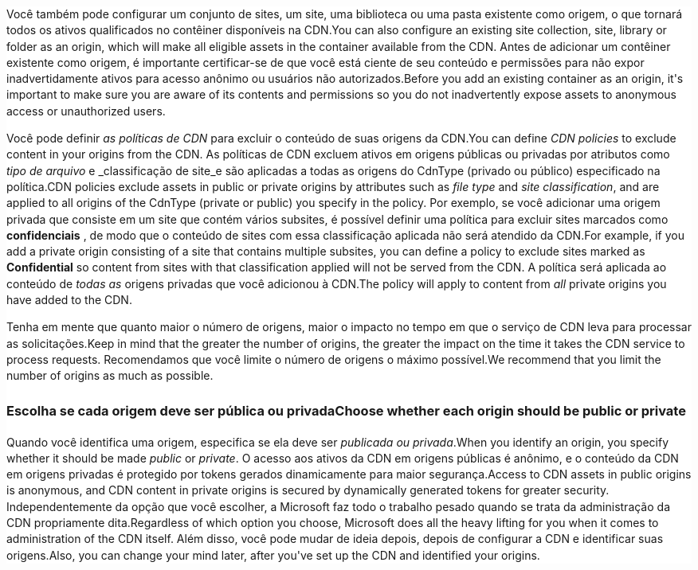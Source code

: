 <span data-ttu-id="d3e20-171">Você também pode configurar um conjunto de sites, um site, uma biblioteca ou uma pasta existente como origem, o que tornará todos os ativos qualificados no contêiner disponíveis na CDN.</span><span class="sxs-lookup"><span data-stu-id="d3e20-171">You can also configure an existing site collection, site, library or folder as an origin, which will make all eligible assets in the container available from the CDN.</span></span> <span data-ttu-id="d3e20-172">Antes de adicionar um contêiner existente como origem, é importante certificar-se de que você está ciente de seu conteúdo e permissões para não expor inadvertidamente ativos para acesso anônimo ou usuários não autorizados.</span><span class="sxs-lookup"><span data-stu-id="d3e20-172">Before you add an existing container as an origin, it's important to make sure you are aware of its contents and permissions so you do not inadvertently expose assets to anonymous access or unauthorized users.</span></span>

<span data-ttu-id="d3e20-173">Você pode definir _as políticas de CDN_ para excluir o conteúdo de suas origens da CDN.</span><span class="sxs-lookup"><span data-stu-id="d3e20-173">You can define _CDN policies_ to exclude content in your origins from the CDN.</span></span> <span data-ttu-id="d3e20-174">As políticas de CDN excluem ativos em origens públicas ou privadas por atributos como _tipo de arquivo_ e _classificação de site_e são aplicadas a todas as origens do CdnType (privado ou público) especificado na política.</span><span class="sxs-lookup"><span data-stu-id="d3e20-174">CDN policies exclude assets in public or private origins by attributes such as _file type_ and _site classification_, and are applied to all origins of the CdnType (private or public) you specify in the policy.</span></span> <span data-ttu-id="d3e20-175">Por exemplo, se você adicionar uma origem privada que consiste em um site que contém vários subsites, é possível definir uma política para excluir sites marcados como **confidenciais** , de modo que o conteúdo de sites com essa classificação aplicada não será atendido da CDN.</span><span class="sxs-lookup"><span data-stu-id="d3e20-175">For example, if you add a private origin consisting of a site that contains multiple subsites, you can define a policy to exclude sites marked as **Confidential** so content from sites with that classification applied will not be served from the CDN.</span></span> <span data-ttu-id="d3e20-176">A política será aplicada ao conteúdo de _todas as_ origens privadas que você adicionou à CDN.</span><span class="sxs-lookup"><span data-stu-id="d3e20-176">The policy will apply to content from _all_ private origins you have added to the CDN.</span></span>
  
<span data-ttu-id="d3e20-177">Tenha em mente que quanto maior o número de origens, maior o impacto no tempo em que o serviço de CDN leva para processar as solicitações.</span><span class="sxs-lookup"><span data-stu-id="d3e20-177">Keep in mind that the greater the number of origins, the greater the impact on the time it takes the CDN service to process requests.</span></span> <span data-ttu-id="d3e20-178">Recomendamos que você limite o número de origens o máximo possível.</span><span class="sxs-lookup"><span data-stu-id="d3e20-178">We recommend that you limit the number of origins as much as possible.</span></span>
  
<span data-ttu-id="d3e20-179"><a name="CDNOriginChoosePublicPrivate"> </a></span><span class="sxs-lookup"><span data-stu-id="d3e20-179"><a name="CDNOriginChoosePublicPrivate"> </a></span></span>
### <a name="choose-whether-each-origin-should-be-public-or-private"></a><span data-ttu-id="d3e20-180">Escolha se cada origem deve ser pública ou privada</span><span class="sxs-lookup"><span data-stu-id="d3e20-180">Choose whether each origin should be public or private</span></span>

<span data-ttu-id="d3e20-181">Quando você identifica uma origem, especifica se ela deve ser _publicada ou_ _privada_.</span><span class="sxs-lookup"><span data-stu-id="d3e20-181">When you identify an origin, you specify whether it should be made _public_ or _private_.</span></span> <span data-ttu-id="d3e20-182">O acesso aos ativos da CDN em origens públicas é anônimo, e o conteúdo da CDN em origens privadas é protegido por tokens gerados dinamicamente para maior segurança.</span><span class="sxs-lookup"><span data-stu-id="d3e20-182">Access to CDN assets in public origins is anonymous, and CDN content in private origins is secured by dynamically generated tokens for greater security.</span></span> <span data-ttu-id="d3e20-183">Independentemente da opção que você escolher, a Microsoft faz todo o trabalho pesado quando se trata da administração da CDN propriamente dita.</span><span class="sxs-lookup"><span data-stu-id="d3e20-183">Regardless of which option you choose, Microsoft does all the heavy lifting for you when it comes to administration of the CDN itself.</span></span> <span data-ttu-id="d3e20-184">Além disso, você pode mudar de ideia depois, depois de configurar a CDN e identificar suas origens.</span><span class="sxs-lookup"><span data-stu-id="d3e20-184">Also, you can change your mind later, after you've set up the CDN and identified your origins.</span></span>
